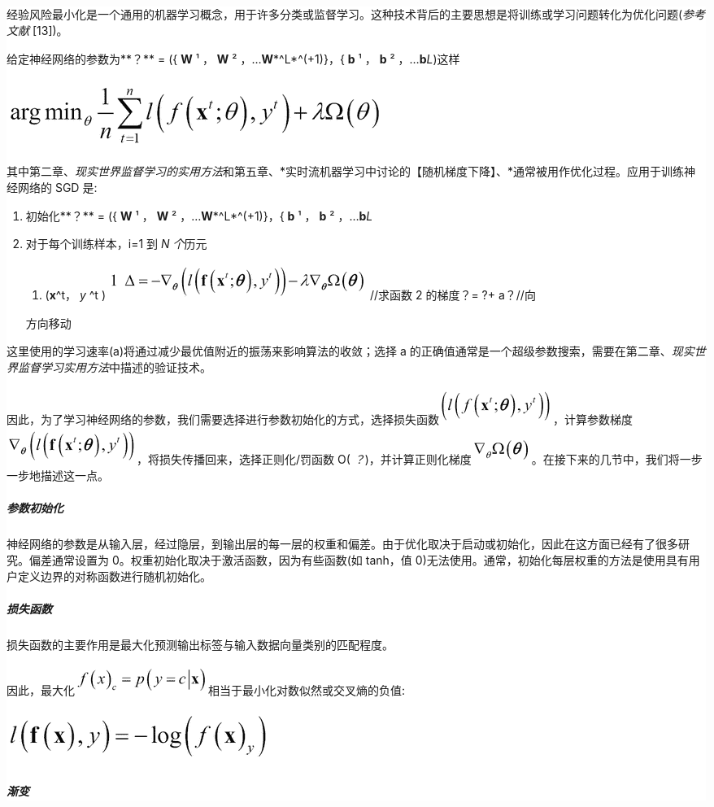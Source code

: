 经验风险最小化是一个通用的机器学习概念，用于许多分类或监督学习。这种技术背后的主要思想是将训练或学习问题转化为优化问题(*参考文献* [13])。

给定神经网络的参数为**？** = ({ **W** ¹ ， **W** ² ，…**W***^L*^(+1)}，{ **b** ¹ ， **b** ² ，…**b***L*)这样

![Empirical risk minimization](img/B05137_07_030.jpg)

其中第二章、*现实世界监督学习的实用方法*和第五章、*实时流机器学习中讨论的【随机梯度下降】、*通常被用作优化过程。应用于训练神经网络的 SGD 是:

1.  初始化**？** = ({ **W** ¹ ， **W** ² ，…**W***^L*^(+1)}，{ **b** ¹ ， **b** ² ，…**b***L*
2.  对于每个训练样本，i=1 到 *N 个*历元

    1.  (**x**^t， *y* ^t ) ![Empirical risk minimization](img/B05137_07_036.jpg) //求函数 2 的梯度？= ?+ a？//向

    方向移动

这里使用的学习速率(a)将通过减少最优值附近的振荡来影响算法的收敛；选择 a 的正确值通常是一个超级参数搜索，需要在第二章、*现实世界监督学习实用方法*中描述的验证技术。

因此，为了学习神经网络的参数，我们需要选择进行参数初始化的方式，选择损失函数![Empirical risk minimization](img/B05137_07_040.jpg)，计算参数梯度![Empirical risk minimization](img/B05137_07_041.jpg)，将损失传播回来，选择正则化/罚函数 O( *？*)，并计算正则化梯度![Empirical risk minimization](img/B05137_07_043.jpg)。在接下来的几节中，我们将一步一步地描述这一点。

##### 参数初始化

神经网络的参数是从输入层，经过隐层，到输出层的每一层的权重和偏差。由于优化取决于启动或初始化，因此在这方面已经有了很多研究。偏差通常设置为 0。权重初始化取决于激活函数，因为有些函数(如 tanh，值 0)无法使用。通常，初始化每层权重的方法是使用具有用户定义边界的对称函数进行随机初始化。

##### 损失函数

损失函数的主要作用是最大化预测输出标签与输入数据向量类别的匹配程度。

因此，最大化![Loss function](img/B05137_07_044.jpg)相当于最小化对数似然或交叉熵的负值:

![Loss function](img/B05137_07_045.jpg)

##### 渐变
